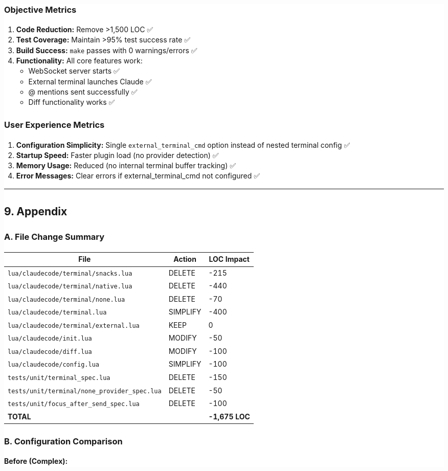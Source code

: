 ### Objective Metrics

1. **Code Reduction:** Remove >1,500 LOC ✅
2. **Test Coverage:** Maintain >95% test success rate ✅
3. **Build Success:** `make` passes with 0 warnings/errors ✅
4. **Functionality:** All core features work:
   - WebSocket server starts ✅
   - External terminal launches Claude ✅
   - @ mentions sent successfully ✅
   - Diff functionality works ✅

### User Experience Metrics

1. **Configuration Simplicity:** Single `external_terminal_cmd` option instead of nested terminal config ✅
2. **Startup Speed:** Faster plugin load (no provider detection) ✅
3. **Memory Usage:** Reduced (no internal terminal buffer tracking) ✅
4. **Error Messages:** Clear errors if external_terminal_cmd not configured ✅

---

## 9. Appendix

### A. File Change Summary

| File | Action | LOC Impact |
|------|--------|-----------|
| `lua/claudecode/terminal/snacks.lua` | DELETE | -215 |
| `lua/claudecode/terminal/native.lua` | DELETE | -440 |
| `lua/claudecode/terminal/none.lua` | DELETE | -70 |
| `lua/claudecode/terminal.lua` | SIMPLIFY | -400 |
| `lua/claudecode/terminal/external.lua` | KEEP | 0 |
| `lua/claudecode/init.lua` | MODIFY | -50 |
| `lua/claudecode/diff.lua` | MODIFY | -100 |
| `lua/claudecode/config.lua` | SIMPLIFY | -100 |
| `tests/unit/terminal_spec.lua` | DELETE | -150 |
| `tests/unit/terminal/none_provider_spec.lua` | DELETE | -50 |
| `tests/unit/focus_after_send_spec.lua` | DELETE | -100 |
| **TOTAL** | | **-1,675 LOC** |

### B. Configuration Comparison

**Before (Complex):**
